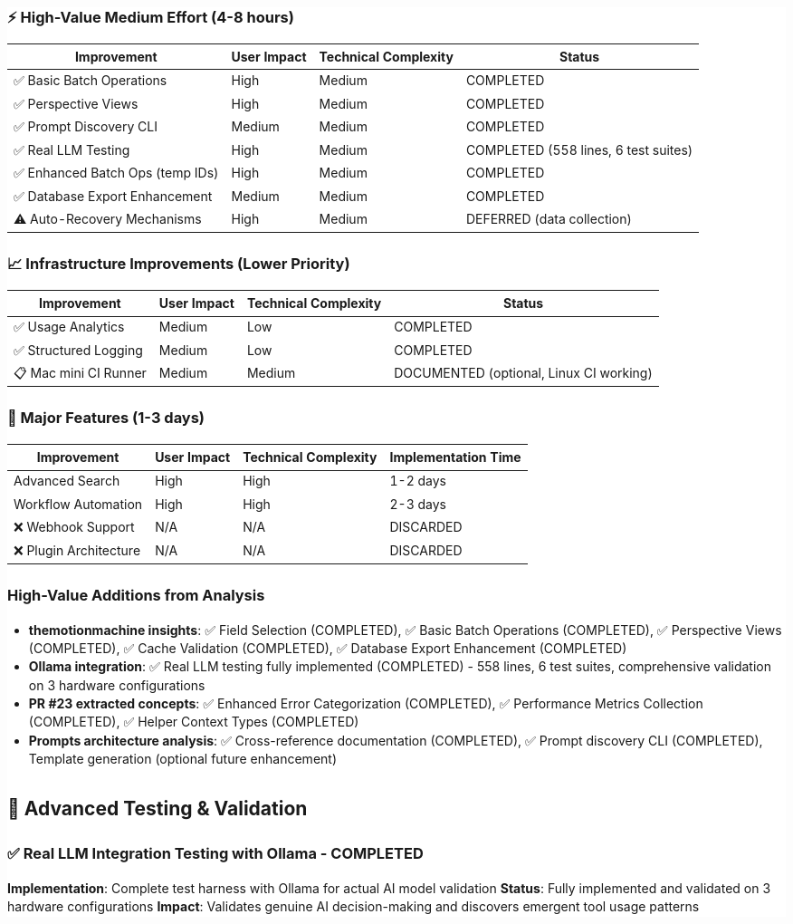 ### ⚡ High-Value Medium Effort (4-8 hours)
| Improvement | User Impact | Technical Complexity | Status |
|------------|-------------|---------------------|--------|
| ✅ Basic Batch Operations | High | Medium | COMPLETED |
| ✅ Perspective Views | High | Medium | COMPLETED |
| ✅ Prompt Discovery CLI | Medium | Medium | COMPLETED |
| ✅ Real LLM Testing | High | Medium | COMPLETED (558 lines, 6 test suites) |
| ✅ Enhanced Batch Ops (temp IDs) | High | Medium | COMPLETED |
| ✅ Database Export Enhancement | Medium | Medium | COMPLETED |
| ⚠️ Auto-Recovery Mechanisms | High | Medium | DEFERRED (data collection) |

### 📈 Infrastructure Improvements (Lower Priority)
| Improvement | User Impact | Technical Complexity | Status |
|------------|-------------|---------------------|--------|
| ✅ Usage Analytics | Medium | Low | COMPLETED |
| ✅ Structured Logging | Medium | Low | COMPLETED |
| 📋 Mac mini CI Runner | Medium | Medium | DOCUMENTED (optional, Linux CI working) |

### 🚀 Major Features (1-3 days)
| Improvement | User Impact | Technical Complexity | Implementation Time |
|------------|-------------|---------------------|-------------------|
| Advanced Search | High | High | 1-2 days |
| Workflow Automation | High | High | 2-3 days |
| ❌ Webhook Support | N/A | N/A | DISCARDED |
| ❌ Plugin Architecture | N/A | N/A | DISCARDED |

### High-Value Additions from Analysis
- **themotionmachine insights**: ✅ Field Selection (COMPLETED), ✅ Basic Batch Operations (COMPLETED), ✅ Perspective Views (COMPLETED), ✅ Cache Validation (COMPLETED), ✅ Database Export Enhancement (COMPLETED)
- **Ollama integration**: ✅ Real LLM testing fully implemented (COMPLETED) - 558 lines, 6 test suites, comprehensive validation on 3 hardware configurations
- **PR #23 extracted concepts**: ✅ Enhanced Error Categorization (COMPLETED), ✅ Performance Metrics Collection (COMPLETED), ✅ Helper Context Types (COMPLETED)
- **Prompts architecture analysis**: ✅ Cross-reference documentation (COMPLETED), ✅ Prompt discovery CLI (COMPLETED), Template generation (optional future enhancement)

## 🧪 Advanced Testing & Validation

### ✅ Real LLM Integration Testing with Ollama - COMPLETED
**Implementation**: Complete test harness with Ollama for actual AI model validation
**Status**: Fully implemented and validated on 3 hardware configurations
**Impact**: Validates genuine AI decision-making and discovers emergent tool usage patterns
